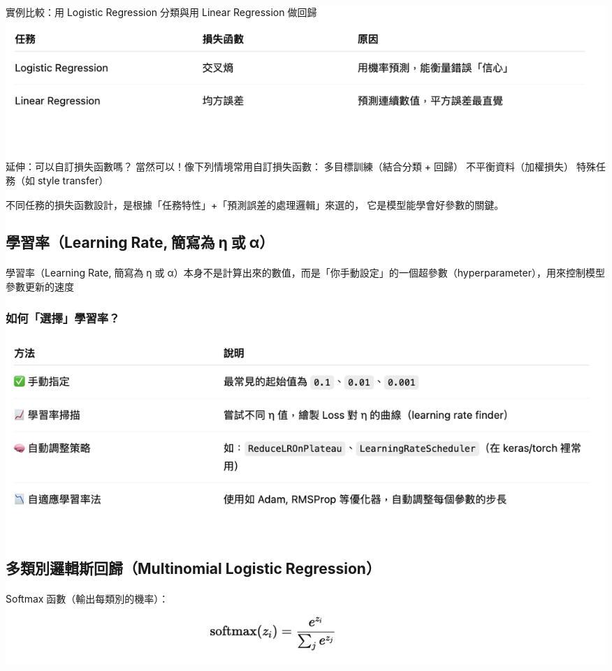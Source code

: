 實例比較：用 Logistic Regression 分類與用 Linear Regression 做回歸
![image](./resource/logistic_regression/25.png)

延伸：可以自訂損失函數嗎？
當然可以！像下列情境常用自訂損失函數：
多目標訓練（結合分類 + 回歸）
不平衡資料（加權損失）
特殊任務（如 style transfer）

不同任務的損失函數設計，是根據「任務特性」+「預測誤差的處理邏輯」來選的，
它是模型能學會好參數的關鍵。

## 學習率（Learning Rate, 簡寫為 η 或 α）
學習率（Learning Rate, 簡寫為 η 或 α）本身不是計算出來的數值，而是「你手動設定」的一個超參數（hyperparameter），用來控制模型參數更新的速度
### 如何「選擇」學習率？
![image](./resource/logistic_regression/26.png)

## 多類別邏輯斯回歸（Multinomial Logistic Regression）
Softmax 函數（輸出每類別的機率）：
![image](./resource/logistic_regression/27.png)
